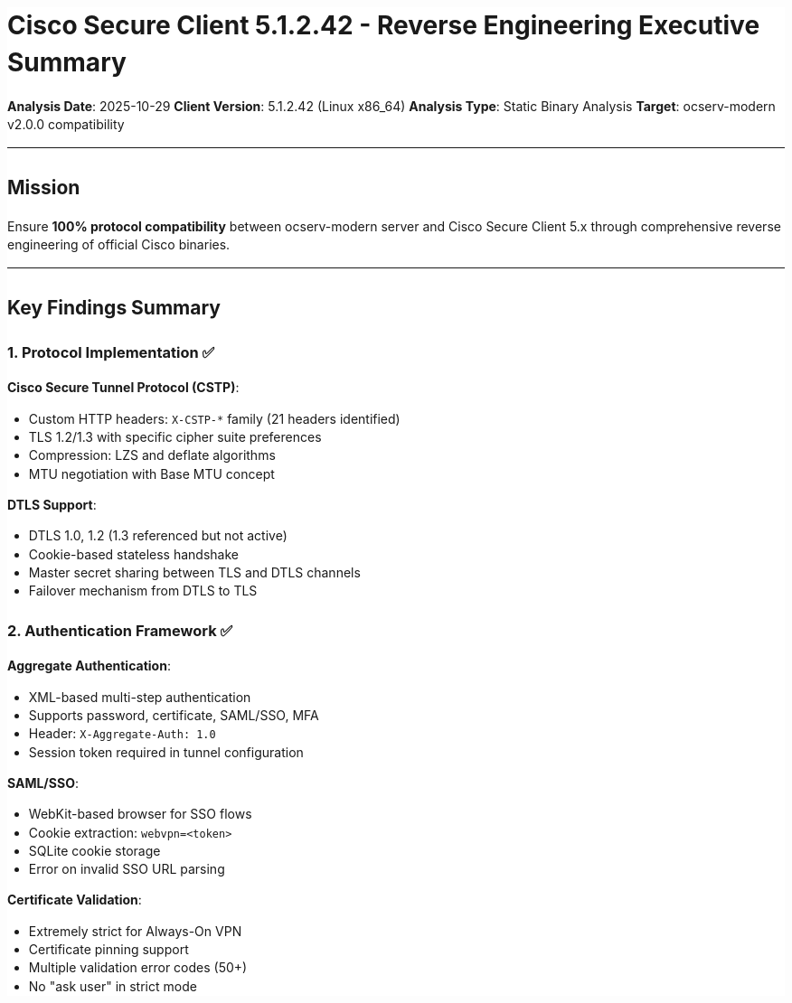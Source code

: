 # Cisco Secure Client 5.1.2.42 - Reverse Engineering Executive Summary

**Analysis Date**: 2025-10-29
**Client Version**: 5.1.2.42 (Linux x86_64)
**Analysis Type**: Static Binary Analysis
**Target**: ocserv-modern v2.0.0 compatibility

---

## Mission

Ensure **100% protocol compatibility** between ocserv-modern server and Cisco Secure Client 5.x through comprehensive reverse engineering of official Cisco binaries.

---

## Key Findings Summary

### 1. Protocol Implementation ✅

**Cisco Secure Tunnel Protocol (CSTP)**:
- Custom HTTP headers: `X-CSTP-*` family (21 headers identified)
- TLS 1.2/1.3 with specific cipher suite preferences
- Compression: LZS and deflate algorithms
- MTU negotiation with Base MTU concept

**DTLS Support**:
- DTLS 1.0, 1.2 (1.3 referenced but not active)
- Cookie-based stateless handshake
- Master secret sharing between TLS and DTLS channels
- Failover mechanism from DTLS to TLS

### 2. Authentication Framework ✅

**Aggregate Authentication**:
- XML-based multi-step authentication
- Supports password, certificate, SAML/SSO, MFA
- Header: `X-Aggregate-Auth: 1.0`
- Session token required in tunnel configuration

**SAML/SSO**:
- WebKit-based browser for SSO flows
- Cookie extraction: `webvpn=<token>`
- SQLite cookie storage
- Error on invalid SSO URL parsing

**Certificate Validation**:
- Extremely strict for Always-On VPN
- Certificate pinning support
- Multiple validation error codes (50+)
- No "ask user" in strict mode
